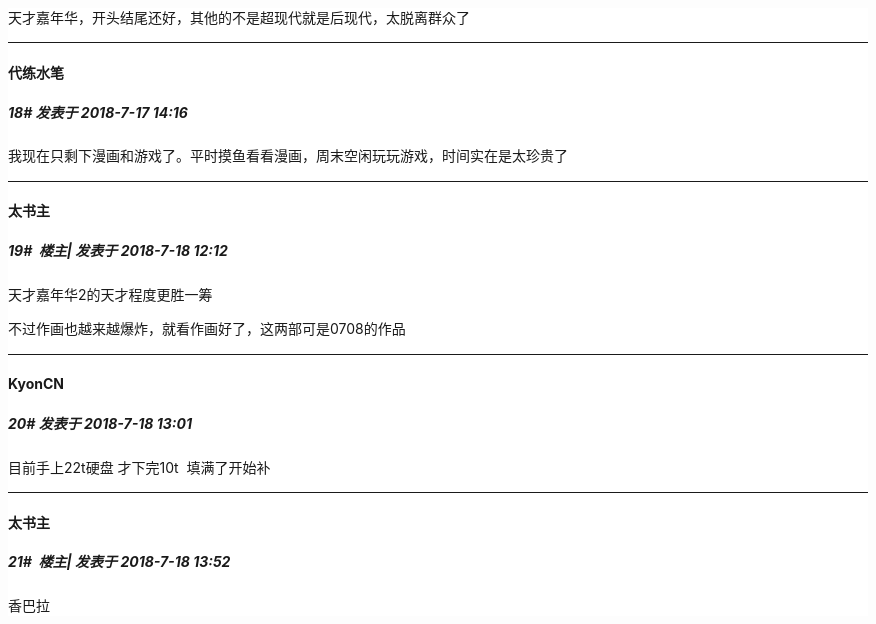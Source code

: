 


天才嘉年华，开头结尾还好，其他的不是超现代就是后现代，太脱离群众了







-----

####  代练水笔  
##### 18#       发表于 2018-7-17 14:16




我现在只剩下漫画和游戏了。平时摸鱼看看漫画，周末空闲玩玩游戏，时间实在是太珍贵了







-----

####  太书主  
##### 19#         楼主| 发表于 2018-7-18 12:12




天才嘉年华2的天才程度更胜一筹


不过作画也越来越爆炸，就看作画好了，这两部可是0708的作品







-----

####  KyonCN  
##### 20#       发表于 2018-7-18 13:01




目前手上22t硬盘 才下完10t  填满了开始补







-----

####  太书主  
##### 21#         楼主| 发表于 2018-7-18 13:52




香巴拉
